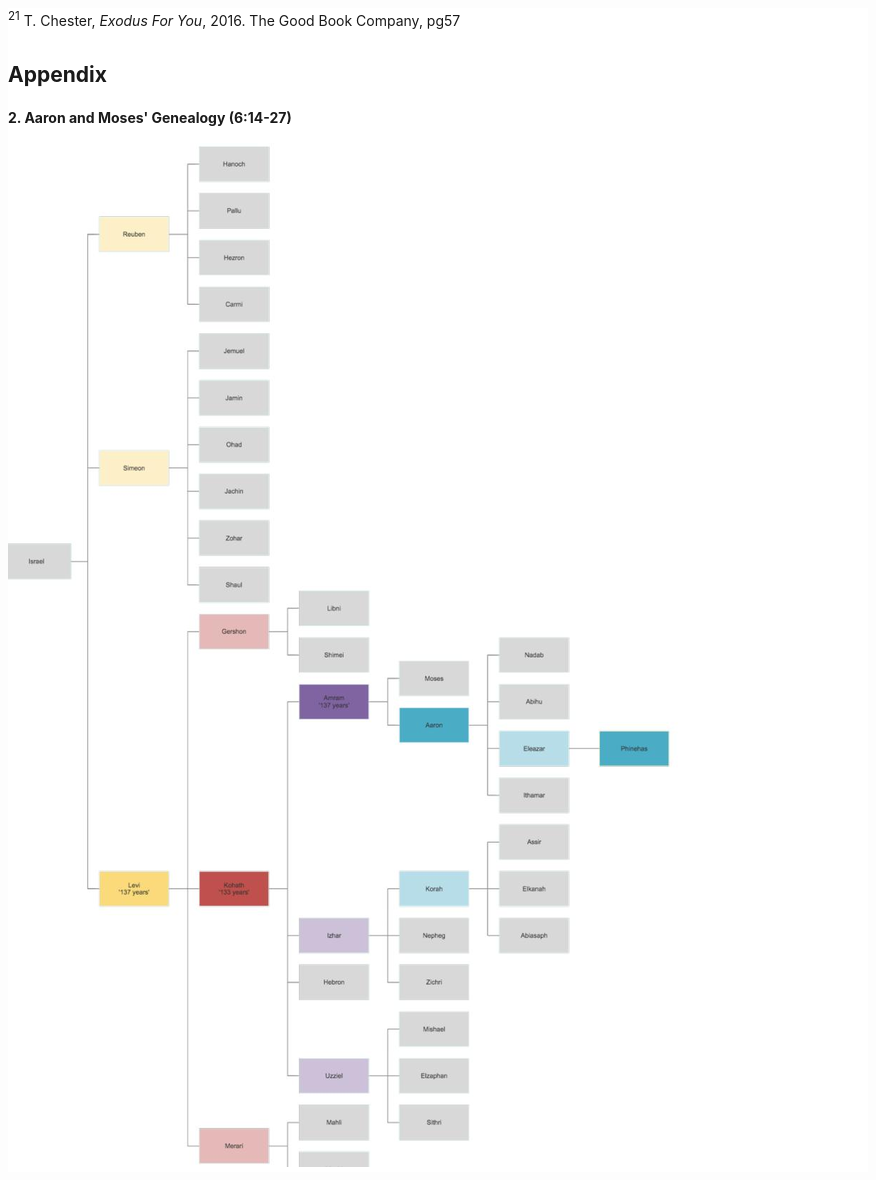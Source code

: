 <sup>21</sup> T. Chester, *Exodus For You*, 2016. The Good Book Company, pg57

## **Appendix**

**2. Aaron and Moses' Genealogy (6:14-27)**

![](_page_10_Figure_2.jpeg)
